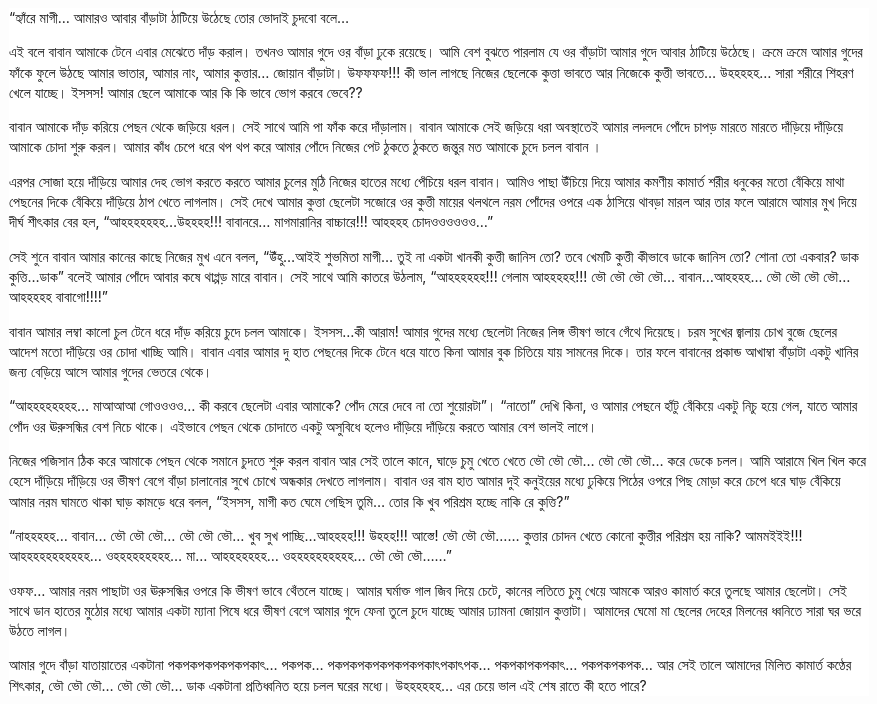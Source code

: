 
“হ্যাঁরে মাগী… আমারও আবার বাঁড়াটা ঠাটিয়ে উঠেছে তোর ভোদাই চুদবো বলে…


এই বলে বাবান আমাকে টেনে এবার মেঝেতে দাঁড় করাল। তখনও আমার গুদে ওর বাঁড়া ঢুকে রয়েছে। আমি বেশ বুঝতে পারলাম যে ওর বাঁড়াটা আমার গুদে আবার ঠাটিয়ে উঠেছে। ক্রমে ক্রমে আমার গুদের ফাঁকে ফুলে উঠছে আমার ভাতার, আমার নাং, আমার কুত্তার… জোয়ান বাঁড়াটা। উফফফফ!!! কী ভাল লাগছে নিজের ছেলেকে কুত্তা ভাবতে আর নিজেকে কুত্তী ভাবতে… উহহহহহ… সারা শরীরে শিহরণ খেলে যাচ্ছে। ইসসস! আমার ছেলে আমাকে আর কি কি ভাবে ভোগ করবে ভেবে??


বাবান আমাকে দাঁড় করিয়ে পেছন থেকে জড়িয়ে ধরল। সেই সাথে আমি পা ফাঁক করে দাঁড়ালাম। বাবান আমাকে সেই জড়িয়ে ধরা অবস্থাতেই আমার লদলদে পোঁদে চাপড় মারতে মারতে দাঁড়িয়ে দাঁড়িয়ে আমাকে চোদা শুরু করল। আমার কাঁধ চেপে ধরে থপ থপ করে আমার পোঁদে নিজের পেট ঠুকতে ঠুকতে জন্তুর মত আমাকে চুদে চলল বাবান ।


এরপর সোজা হয়ে দাঁড়িয়ে আমার দেহ ভোগ করতে করতে আমার চুলের মুঠি নিজের হাতের মধ্যে পেঁচিয়ে ধরল বাবান। আমিও পাছা উঁচিয়ে দিয়ে আমার কমণীয় কামার্ত শরীর ধনুকের মতো বেঁকিয়ে মাথা পেছনের দিকে বেঁকিয়ে দাঁড়িয়ে ঠাপ খেতে লাগলাম। সেই দেখে আমার কুত্তা ছেলেটা সজোরে ওর কুত্তী মায়ের থলথলে নরম পোঁদের ওপরে এক ঠাসিয়ে থাবড়া মারল আর তার ফলে আরামে আমার মুখ দিয়ে দীর্ঘ শীৎকার বের হল, “আহহহহহহহ…উহহহহ!!! বাবানরে… মাগমারানির বাচ্চারে!!! আহহহহ চোদওওওওওও…”


সেই শুনে বাবান আমার কানের কাছে নিজের মুখ এনে বলল, “উঁহু…আইই শুভমিতা মাগী… তুই না একটা খানকী কুত্তী জানিস তো? তবে খেমটি কুত্তী কীভাবে ডাকে জানিস তো? শোনা তো একবার? ডাক কুত্তি…ডাক” বলেই আমার পোঁদে আবার কষে থাপ্পড় মারে বাবান। সেই সাথে আমি কাতরে উঠলাম, “আহহহহহহ!!! গেলাম আহহহহহ!!! ভৌ ভৌ ভৌ ভৌ… বাবান…আহহহহ… ভৌ ভৌ ভৌ ভৌ…আহহহহহ বাবাগো!!!!”


বাবান আমার লম্বা কালো চুল টেনে ধরে দাঁড় করিয়ে চুদে চলল আমাকে। ইসসস…কী আরাম! আমার গুদের মধ্যে ছেলেটা নিজের লিঙ্গ ভীষণ ভাবে গেঁথে দিয়েছে। চরম সুখের জ্বালায় চোখ বুজে ছেলের আদেশ মতো দাঁড়িয়ে ওর চোদা খাচ্ছি আমি। বাবান এবার আমার দু হাত পেছনের দিকে টেনে ধরে যাতে কিনা আমার বুক চিতিয়ে যায় সামনের দিকে। তার ফলে বাবানের প্রকান্ড আখাম্বা বাঁড়াটা একটু খানির জন্য বেড়িয়ে আসে আমার গুদের ভেতরে থেকে।


“আহহহহহহহহ… মাআআআ গোওওওও… কী করবে ছেলেটা এবার আমাকে? পোঁদ মেরে দেবে না তো শুয়োরটা”। “নাতো” দেখি কিনা, ও আমার পেছনে হাঁটু বেঁকিয়ে একটু নিচু হয়ে গেল, যাতে আমার পোঁদ ওর ঊরুসন্ধির বেশ নিচে থাকে। এইভাবে পেছন থেকে চোদাতে একটু অসুবিধে হলেও দাঁড়িয়ে দাঁড়িয়ে করতে আমার বেশ ভালই লাগে।


নিজের পজিসান ঠিক করে আমাকে পেছন থেকে সমানে চুদতে শুরু করল বাবান আর সেই তালে কানে, ঘাড়ে চুমু খেতে খেতে ভৌ ভৌ ভৌ… ভৌ ভৌ ভৌ… করে ডেকে চলল। আমি আরামে খিল খিল করে হেসে দাঁড়িয়ে দাঁড়িয়ে ওর ভীষণ বেগে বাঁড়া চালানোর সুখে চোখে অন্ধকার দেখতে লাগলাম। বাবান ওর বাম হাত আমার দুই কনুইয়ের মধ্যে ঢুকিয়ে পিঠের ওপরে পিছ মোড়া করে চেপে ধরে ঘাড় বেঁকিয়ে আমার নরম ঘামতে থাকা ঘাড় কামড়ে ধরে বলল, “ইসসস, মাগী কত ঘেমে গেছিস তুমি… তোর কি খুব পরিশ্রম হচ্ছে নাকি রে কুত্তি?”


“নাহহহহহ… বাবান… ভৌ ভৌ ভৌ… ভৌ ভৌ ভৌ… খুব সুখ পাচ্ছি…আহহহহ!!! উহহহ!!! আস্তে! ভৌ ভৌ ভৌ…… কুত্তার চোদন খেতে কোনো কুত্তীর পরিশ্রম হয় নাকি? আমমইইই!!! আহহহহহহহহহহহ… ওহহহহহহহহহ… মা… আহহহহহহহ… ওহহহহহহহহহহ… ভৌ ভৌ ভৌ……”


ওফফ… আমার নরম পাছাটা ওর ঊরুসন্ধির ওপরে কি ভীষণ ভাবে থেঁতলে যাচ্ছে। আমার ঘর্মাক্ত গাল জিব দিয়ে চেটে, কানের লতিতে চুমু খেয়ে আমকে আরও কামার্ত করে তুলছে আমার ছেলেটা। সেই সাথে ডান হাতের মুঠোর মধ্যে আমার একটা ম্যানা পিষে ধরে ভীষণ বেগে আমার গুদে ফেনা তুলে চুদে যাচ্ছে আমার ঢ্যামনা জোয়ান কুত্তাটা। আমাদের ঘেমো মা ছেলের দেহের মিলনের ধ্বনিতে সারা ঘর ভরে উঠতে লাগল।


আমার গুদে বাঁড়া যাতায়াতের একটানা পকপকপকপকপকপকাৎ… পকপক… পকপকপকপকপকপকপকাৎপকাৎপক… পকপকাপকপকাৎ… পকপকপকপক… আর সেই তালে আমাদের মিলিত কামার্ত কণ্ঠের শিৎকার, ভৌ ভৌ ভৌ… ভৌ ভৌ ভৌ… ডাক একটানা প্রতিধ্বনিত হয়ে চলল ঘরের মধ্যে। উহহহহহহ… এর চেয়ে ভাল এই শেষ রাতে কী হতে পারে?
